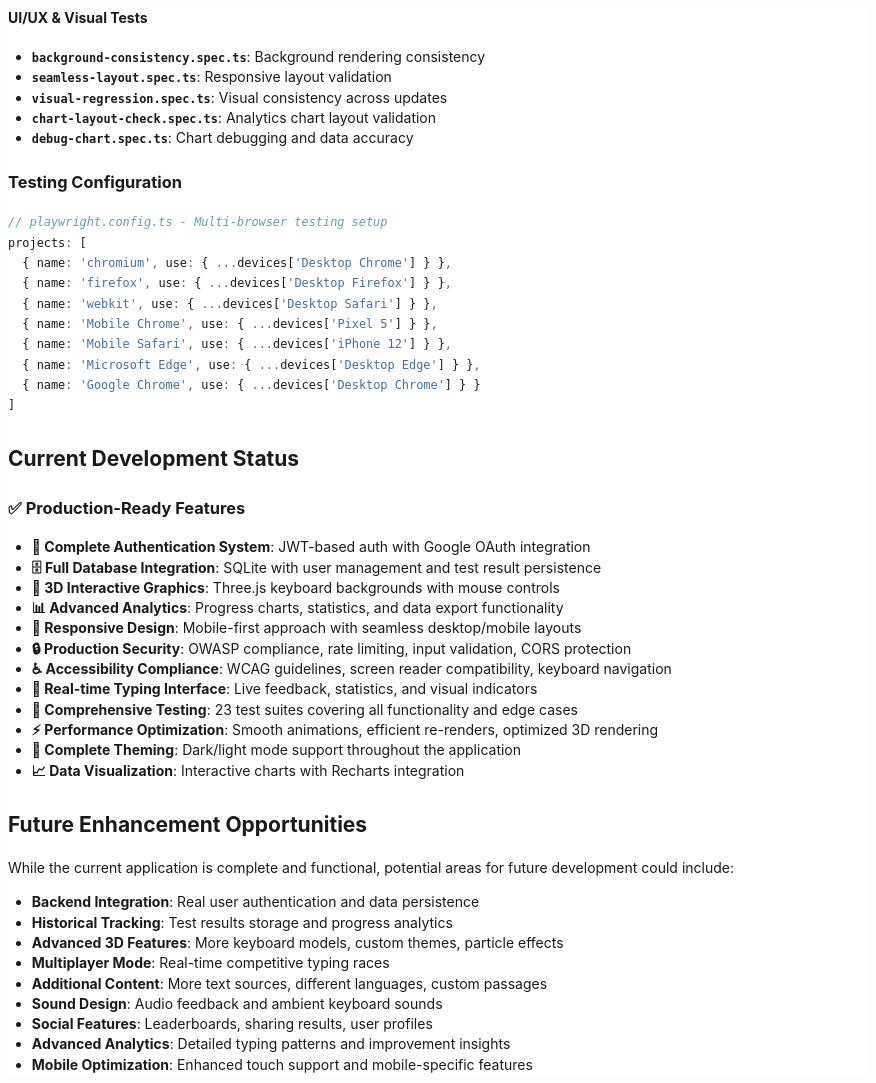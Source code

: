 #### UI/UX & Visual Tests
- **`background-consistency.spec.ts`**: Background rendering consistency
- **`seamless-layout.spec.ts`**: Responsive layout validation
- **`visual-regression.spec.ts`**: Visual consistency across updates
- **`chart-layout-check.spec.ts`**: Analytics chart layout validation
- **`debug-chart.spec.ts`**: Chart debugging and data accuracy

### Testing Configuration
```typescript
// playwright.config.ts - Multi-browser testing setup
projects: [
  { name: 'chromium', use: { ...devices['Desktop Chrome'] } },
  { name: 'firefox', use: { ...devices['Desktop Firefox'] } },
  { name: 'webkit', use: { ...devices['Desktop Safari'] } },
  { name: 'Mobile Chrome', use: { ...devices['Pixel 5'] } },
  { name: 'Mobile Safari', use: { ...devices['iPhone 12'] } },
  { name: 'Microsoft Edge', use: { ...devices['Desktop Edge'] } },
  { name: 'Google Chrome', use: { ...devices['Desktop Chrome'] } }
]
```

## Current Development Status

### ✅ Production-Ready Features
- **🔐 Complete Authentication System**: JWT-based auth with Google OAuth integration
- **🗄️ Full Database Integration**: SQLite with user management and test result persistence
- **🎨 3D Interactive Graphics**: Three.js keyboard backgrounds with mouse controls
- **📊 Advanced Analytics**: Progress charts, statistics, and data export functionality
- **📱 Responsive Design**: Mobile-first approach with seamless desktop/mobile layouts
- **🔒 Production Security**: OWASP compliance, rate limiting, input validation, CORS protection
- **♿ Accessibility Compliance**: WCAG guidelines, screen reader compatibility, keyboard navigation
- **🎯 Real-time Typing Interface**: Live feedback, statistics, and visual indicators
- **🧪 Comprehensive Testing**: 23 test suites covering all functionality and edge cases
- **⚡ Performance Optimization**: Smooth animations, efficient re-renders, optimized 3D rendering
- **🌈 Complete Theming**: Dark/light mode support throughout the application
- **📈 Data Visualization**: Interactive charts with Recharts integration

## Future Enhancement Opportunities

While the current application is complete and functional, potential areas for future development could include:
- **Backend Integration**: Real user authentication and data persistence
- **Historical Tracking**: Test results storage and progress analytics
- **Advanced 3D Features**: More keyboard models, custom themes, particle effects
- **Multiplayer Mode**: Real-time competitive typing races
- **Additional Content**: More text sources, different languages, custom passages
- **Sound Design**: Audio feedback and ambient keyboard sounds
- **Social Features**: Leaderboards, sharing results, user profiles
- **Advanced Analytics**: Detailed typing patterns and improvement insights
- **Mobile Optimization**: Enhanced touch support and mobile-specific features
